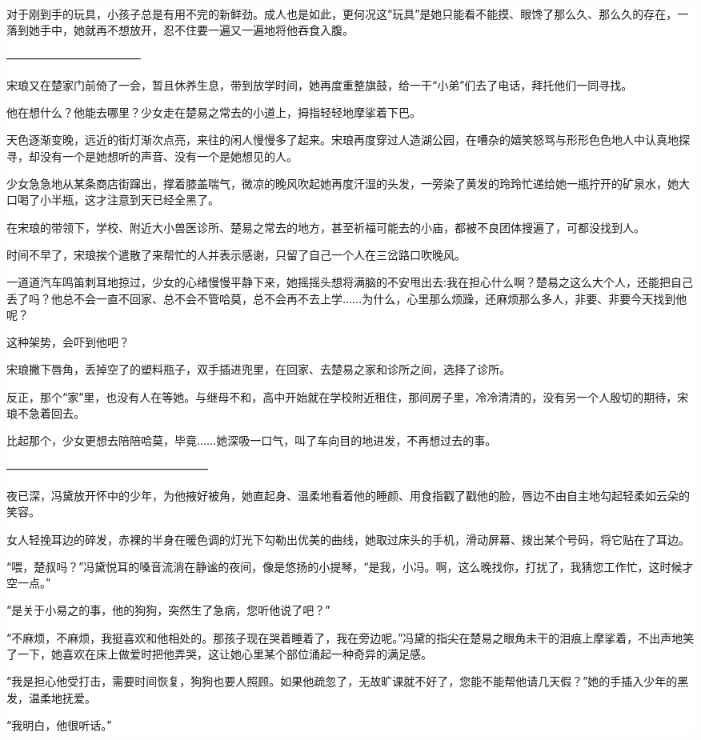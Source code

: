  

对于刚到手的玩具，小孩子总是有用不完的新鲜劲。成人也是如此，更何况这“玩具”是她只能看不能摸、眼馋了那么久、那么久的存在，一落到她手中，她就再不想放开，忍不住要一遍又一遍地将他吞食入腹。

 

———————————— 

宋琅又在楚家门前倚了一会，暂且休养生息，带到放学时间，她再度重整旗鼓，给一干“小弟”们去了电话，拜托他们一同寻找。

 

他在想什么？他能去哪里？少女走在楚易之常去的小道上，拇指轻轻地摩挲着下巴。

天色逐渐变晚，远近的街灯渐次点亮，来往的闲人慢慢多了起来。宋琅再度穿过人造湖公园，在嘈杂的嬉笑怒骂与形形色色地人中认真地探寻，却没有一个是她想听的声音、没有一个是她想见的人。

 

少女急急地从某条商店街蹿出，撑着膝盖喘气，微凉的晚风吹起她再度汗湿的头发，一旁染了黄发的玲玲忙递给她一瓶拧开的矿泉水，她大口喝了小半瓶，这才注意到天已经全黑了。

在宋琅的带领下，学校、附近大小兽医诊所、楚易之常去的地方，甚至祈福可能去的小庙，都被不良团体搜遍了，可都没找到人。

 

时间不早了，宋琅挨个遣散了来帮忙的人并表示感谢，只留了自己一个人在三岔路口吹晚风。

 

一道道汽车鸣笛刺耳地掠过，少女的心绪慢慢平静下来，她摇摇头想将满脑的不安甩出去:我在担心什么啊？楚易之这么大个人，还能把自己丢了吗？他总不会一直不回家、总不会不管哈莫，总不会再不去上学……为什么，心里那么烦躁，还麻烦那么多人，非要、非要今天找到他呢？

这种架势，会吓到他吧？

 

宋琅撇下唇角，丢掉空了的塑料瓶子，双手插进兜里，在回家、去楚易之家和诊所之间，选择了诊所。

 

反正，那个“家”里，也没有人在等她。与继母不和，高中开始就在学校附近租住，那间房子里，冷冷清清的，没有另一个人殷切的期待，宋琅不急着回去。

比起那个，少女更想去陪陪哈莫，毕竟……她深吸一口气，叫了车向目的地进发，不再想过去的事。

 

——————————————————

夜已深，冯黛放开怀中的少年，为他掖好被角，她直起身、温柔地看着他的睡颜、用食指戳了戳他的脸，唇边不由自主地勾起轻柔如云朵的笑容。

 

女人轻挽耳边的碎发，赤裸的半身在暖色调的灯光下勾勒出优美的曲线，她取过床头的手机，滑动屏幕、拨出某个号码，将它贴在了耳边。

 

“喂，楚叔吗？”冯黛悦耳的嗓音流淌在静谧的夜间，像是悠扬的小提琴，“是我，小冯。啊，这么晚找你，打扰了，我猜您工作忙，这时候才空一点。”

 

“是关于小易之的事，他的狗狗，突然生了急病，您听他说了吧？”

 

“不麻烦，不麻烦，我挺喜欢和他相处的。那孩子现在哭着睡着了，我在旁边呢。”冯黛的指尖在楚易之眼角未干的泪痕上摩挲着，不出声地笑了一下，她喜欢在床上做爱时把他弄哭，这让她心里某个部位涌起一种奇异的满足感。

 

“我是担心他受打击，需要时间恢复，狗狗也要人照顾。如果他疏忽了，无故旷课就不好了，您能不能帮他请几天假？”她的手插入少年的黑发，温柔地抚爱。

 

“我明白，他很听话。”
